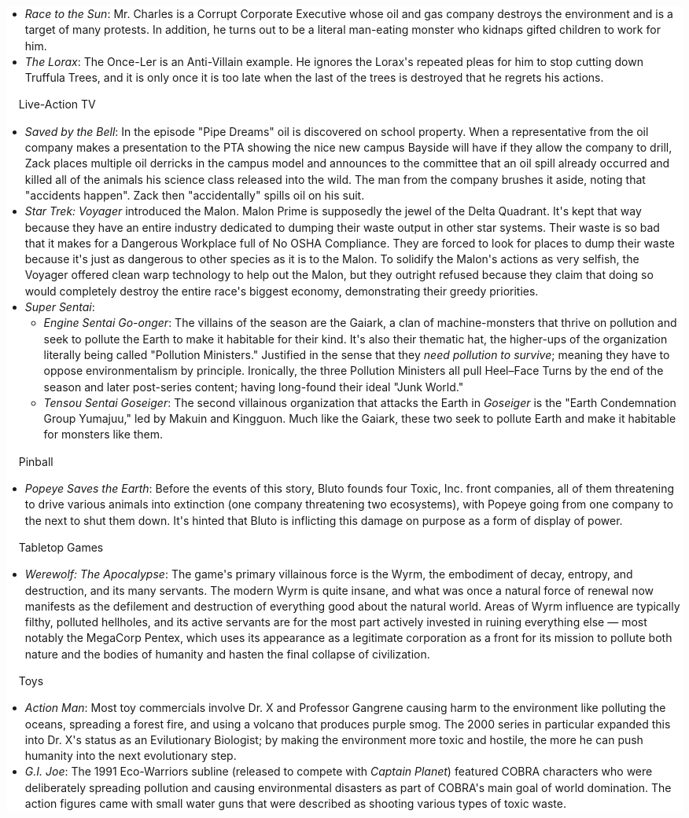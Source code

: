 -   _Race to the Sun_: Mr. Charles is a Corrupt Corporate Executive whose oil and gas company destroys the environment and is a target of many protests. In addition, he turns out to be a literal man-eating monster who kidnaps gifted children to work for him.
-   _The Lorax_: The Once-Ler is an Anti-Villain example. He ignores the Lorax's repeated pleas for him to stop cutting down Truffula Trees, and it is only once it is too late when the last of the trees is destroyed that he regrets his actions.

    Live-Action TV 

-   _Saved by the Bell_: In the episode "Pipe Dreams" oil is discovered on school property. When a representative from the oil company makes a presentation to the PTA showing the nice new campus Bayside will have if they allow the company to drill, Zack places multiple oil derricks in the campus model and announces to the committee that an oil spill already occurred and killed all of the animals his science class released into the wild. The man from the company brushes it aside, noting that "accidents happen". Zack then "accidentally" spills oil on his suit.
-   _Star Trek: Voyager_ introduced the Malon. Malon Prime is supposedly the jewel of the Delta Quadrant. It's kept that way because they have an entire industry dedicated to dumping their waste output in other star systems. Their waste is so bad that it makes for a Dangerous Workplace full of No OSHA Compliance. They are forced to look for places to dump their waste because it's just as dangerous to other species as it is to the Malon. To solidify the Malon's actions as very selfish, the Voyager offered clean warp technology to help out the Malon, but they outright refused because they claim that doing so would completely destroy the entire race's biggest economy, demonstrating their greedy priorities.
-   _Super Sentai_:
    -   _Engine Sentai Go-onger_: The villains of the season are the Gaiark, a clan of machine-monsters that thrive on pollution and seek to pollute the Earth to make it habitable for their kind. It's also their thematic hat, the higher-ups of the organization literally being called "Pollution Ministers." Justified in the sense that they _need pollution to survive_; meaning they have to oppose environmentalism by principle. Ironically, the three Pollution Ministers all pull Heel–Face Turns by the end of the season and later post-series content; having long-found their ideal "Junk World."
    -   _Tensou Sentai Goseiger_: The second villainous organization that attacks the Earth in _Goseiger_ is the "Earth Condemnation Group Yumajuu," led by Makuin and Kingguon. Much like the Gaiark, these two seek to pollute Earth and make it habitable for monsters like them.

    Pinball 

-   _Popeye Saves the Earth_: Before the events of this story, Bluto founds four Toxic, Inc. front companies, all of them threatening to drive various animals into extinction (one company threatening two ecosystems), with Popeye going from one company to the next to shut them down. It's hinted that Bluto is inflicting this damage on purpose as a form of display of power.

    Tabletop Games 

-   _Werewolf: The Apocalypse_: The game's primary villainous force is the Wyrm, the embodiment of decay, entropy, and destruction, and its many servants. The modern Wyrm is quite insane, and what was once a natural force of renewal now manifests as the defilement and destruction of everything good about the natural world. Areas of Wyrm influence are typically filthy, polluted hellholes, and its active servants are for the most part actively invested in ruining everything else — most notably the MegaCorp Pentex, which uses its appearance as a legitimate corporation as a front for its mission to pollute both nature and the bodies of humanity and hasten the final collapse of civilization.

    Toys 

-   _Action Man_: Most toy commercials involve Dr. X and Professor Gangrene causing harm to the environment like polluting the oceans, spreading a forest fire, and using a volcano that produces purple smog. The 2000 series in particular expanded this into Dr. X's status as an Evilutionary Biologist; by making the environment more toxic and hostile, the more he can push humanity into the next evolutionary step.
-   _G.I. Joe_: The 1991 Eco-Warriors subline (released to compete with _Captain Planet_) featured COBRA characters who were deliberately spreading pollution and causing environmental disasters as part of COBRA's main goal of world domination. The action figures came with small water guns that were described as shooting various types of toxic waste.
